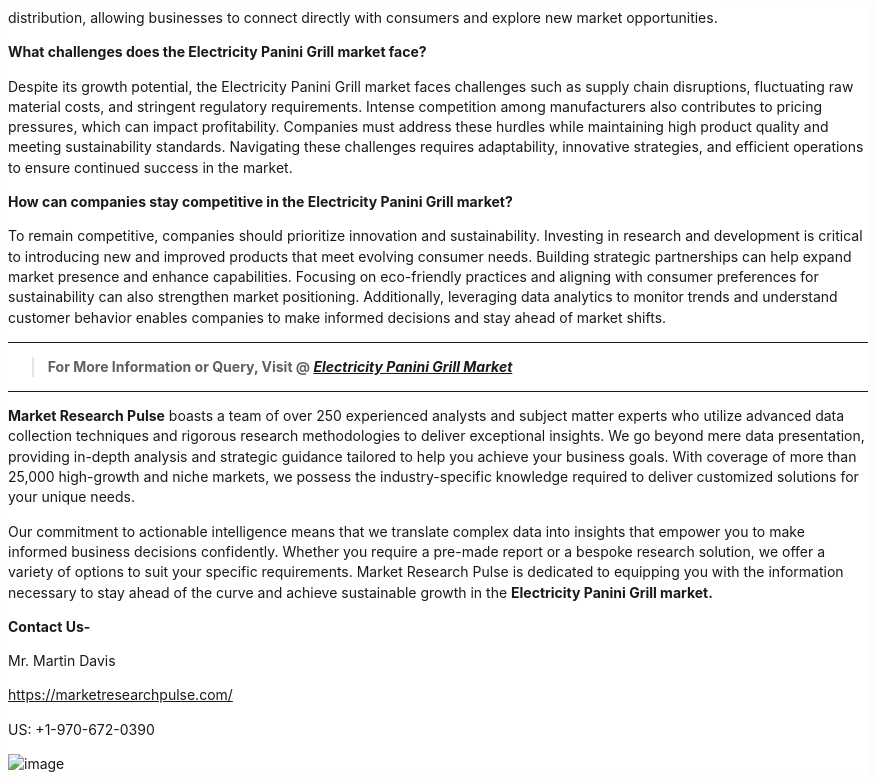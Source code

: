distribution, allowing businesses to connect directly with consumers and explore new market opportunities.</p><p><strong>What challenges does the Electricity Panini Grill market face?</strong></p><p>Despite its growth potential, the Electricity Panini Grill market faces challenges such as supply chain disruptions, fluctuating raw material costs, and stringent regulatory requirements. Intense competition among manufacturers also contributes to pricing pressures, which can impact profitability. Companies must address these hurdles while maintaining high product quality and meeting sustainability standards. Navigating these challenges requires adaptability, innovative strategies, and efficient operations to ensure continued success in the market.</p><p><strong>How can companies stay competitive in the Electricity Panini Grill market?</strong></p><p>To remain competitive, companies should prioritize innovation and sustainability. Investing in research and development is critical to introducing new and improved products that meet evolving consumer needs. Building strategic partnerships can help expand market presence and enhance capabilities. Focusing on eco-friendly practices and aligning with consumer preferences for sustainability can also strengthen market positioning. Additionally, leveraging data analytics to monitor trends and understand customer behavior enables companies to make informed decisions and stay ahead of market shifts.</p><hr /><blockquote><p><strong>For More Information or Query, Visit @&nbsp;<em><a href="https://marketresearchpulse.com/report/128604/electricity-panini-grill-market?utm_source=Linkedin&utm_medium=030">Electricity Panini Grill Market</a></em></strong></p></blockquote><hr /><p><strong>Market Research Pulse</strong> boasts a team of over 250 experienced analysts and subject matter experts who utilize advanced data collection techniques and rigorous research methodologies to deliver exceptional insights. We go beyond mere data presentation, providing in-depth analysis and strategic guidance tailored to help you achieve your business goals. With coverage of more than 25,000 high-growth and niche markets, we possess the industry-specific knowledge required to deliver customized solutions for your unique needs.</p><p>Our commitment to actionable intelligence means that we translate complex data into insights that empower you to make informed business decisions confidently. Whether you require a pre-made report or a bespoke research solution, we offer a variety of options to suit your specific requirements. Market Research Pulse is dedicated to equipping you with the information necessary to stay ahead of the curve and achieve sustainable growth in the <strong>Electricity Panini Grill market.</strong></p><p><strong>Contact Us-</strong></p><p>Mr. Martin Davis</p><p>https://marketresearchpulse.com/</p><p>US: +1-970-672-0390</p>
![image](https://github.com/user-attachments/assets/794e5cd8-914d-4b71-bc3a-160bbf5c73a8)
